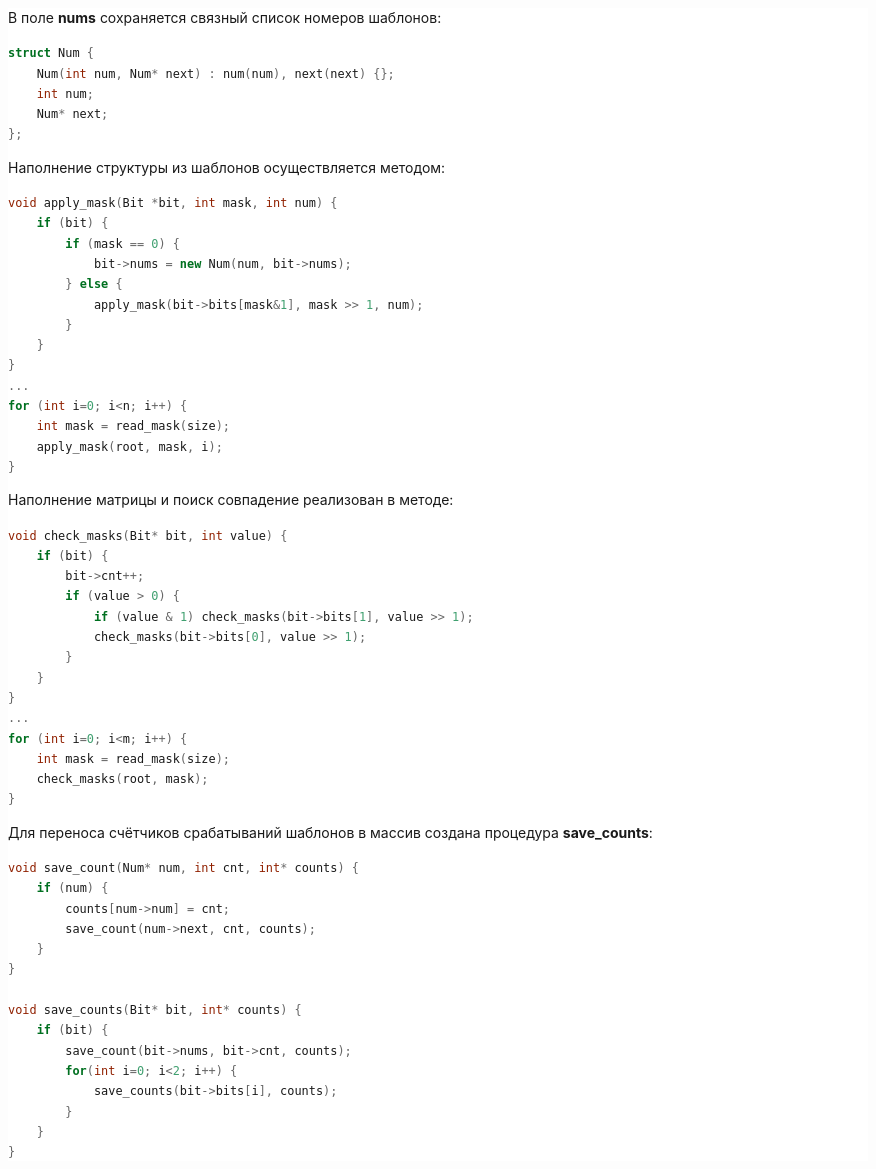 В поле **nums** сохраняется связный список номеров шаблонов:

```cpp
struct Num {
    Num(int num, Num* next) : num(num), next(next) {};
    int num;
    Num* next;
};
```

Наполнение структуры из шаблонов осуществляется методом:

```cpp
void apply_mask(Bit *bit, int mask, int num) {
    if (bit) {
        if (mask == 0) {
            bit->nums = new Num(num, bit->nums);
        } else {
            apply_mask(bit->bits[mask&1], mask >> 1, num);   
        }
    }
}
...
for (int i=0; i<n; i++) {
    int mask = read_mask(size);
    apply_mask(root, mask, i);
}    
```

Наполнение матрицы и поиск совпадение реализован в методе:

```cpp
void check_masks(Bit* bit, int value) {
    if (bit) {
        bit->cnt++;
        if (value > 0) {
            if (value & 1) check_masks(bit->bits[1], value >> 1);
            check_masks(bit->bits[0], value >> 1);
        }
    }
}
...
for (int i=0; i<m; i++) {
    int mask = read_mask(size);
    check_masks(root, mask);
}
```

Для переноса счётчиков срабатываний шаблонов в массив создана процедура **save_counts**:

```cpp
void save_count(Num* num, int cnt, int* counts) {
    if (num) {
        counts[num->num] = cnt;
        save_count(num->next, cnt, counts);
    }
}

void save_counts(Bit* bit, int* counts) {
    if (bit) {
        save_count(bit->nums, bit->cnt, counts);
        for(int i=0; i<2; i++) {
            save_counts(bit->bits[i], counts);
        }
    }
}
```
